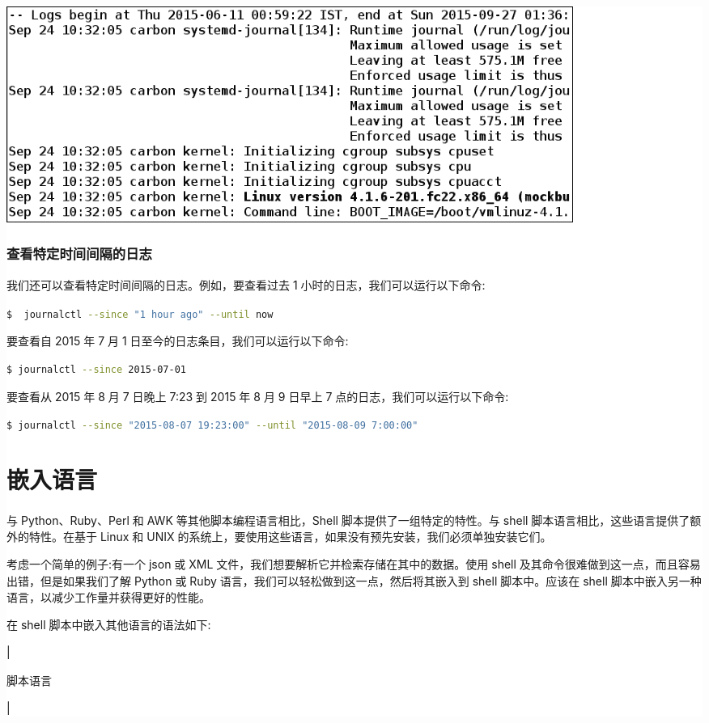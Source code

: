 ![Viewing the latest log entries](img/4335_08_14.jpg)

### 查看特定时间间隔的日志

我们还可以查看特定时间间隔的日志。例如，要查看过去 1 小时的日志，我们可以运行以下命令:

```sh
$  journalctl --since "1 hour ago" --until now

```

要查看自 2015 年 7 月 1 日至今的日志条目，我们可以运行以下命令:

```sh
$ journalctl --since 2015-07-01

```

要查看从 2015 年 8 月 7 日晚上 7:23 到 2015 年 8 月 9 日早上 7 点的日志，我们可以运行以下命令:

```sh
$ journalctl --since "2015-08-07 19:23:00" --until "2015-08-09 7:00:00" 

```

# 嵌入语言

与 Python、Ruby、Perl 和 AWK 等其他脚本编程语言相比，Shell 脚本提供了一组特定的特性。与 shell 脚本语言相比，这些语言提供了额外的特性。在基于 Linux 和 UNIX 的系统上，要使用这些语言，如果没有预先安装，我们必须单独安装它们。

考虑一个简单的例子:有一个 json 或 XML 文件，我们想要解析它并检索存储在其中的数据。使用 shell 及其命令很难做到这一点，而且容易出错，但是如果我们了解 Python 或 Ruby 语言，我们可以轻松做到这一点，然后将其嵌入到 shell 脚本中。应该在 shell 脚本中嵌入另一种语言，以减少工作量并获得更好的性能。

在 shell 脚本中嵌入其他语言的语法如下:

<colgroup><col style="text-align: left"> <col style="text-align: left"></colgroup> 
| 

脚本语言

 | 
